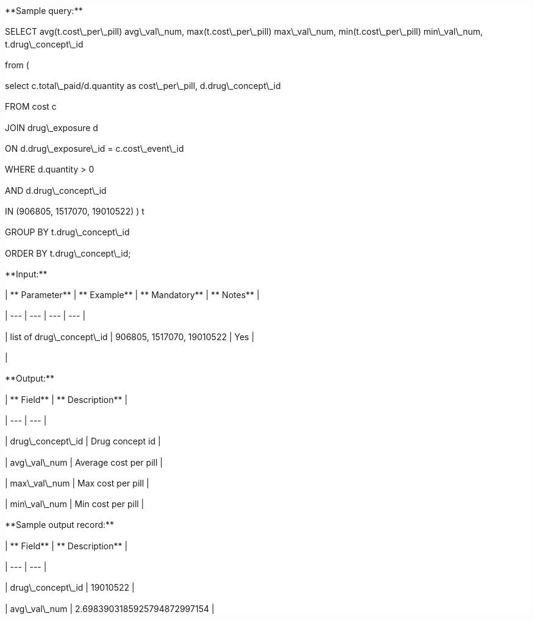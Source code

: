 \*\*Sample query:\*\*

SELECT avg(t.cost\\_per\\_pill) avg\\_val\\_num, max(t.cost\\_per\\_pill) max\\_val\\_num, min(t.cost\\_per\\_pill) min\\_val\\_num, t.drug\\_concept\\_id

from (

select c.total\\_paid/d.quantity as cost\\_per\\_pill, d.drug\\_concept\\_id

FROM cost c

JOIN drug\\_exposure d

ON d.drug\\_exposure\\_id = c.cost\\_event\\_id

WHERE d.quantity > 0

AND d.drug\\_concept\\_id

IN (906805, 1517070, 19010522) ) t

GROUP BY t.drug\\_concept\\_id

ORDER BY t.drug\\_concept\\_id;

\*\*Input:\*\*

| \*\* Parameter\*\* | \*\* Example\*\* | \*\* Mandatory\*\* | \*\* Notes\*\* |

| --- | --- | --- | --- |

| list of drug\\_concept\\_id | 906805, 1517070, 19010522 | Yes |

 |

\*\*Output:\*\*

| \*\* Field\*\* | \*\* Description\*\* |

| --- | --- |

| drug\\_concept\\_id | Drug concept id |

| avg\\_val\\_num | Average cost per pill |

| max\\_val\\_num | Max cost per pill |

| min\\_val\\_num | Min cost per pill |



\*\*Sample output record:\*\*

| \*\* Field\*\* | \*\* Description\*\* |

| --- | --- |

| drug\\_concept\\_id | 19010522 |

| avg\\_val\\_num | 2.6983903185925794872997154 |

